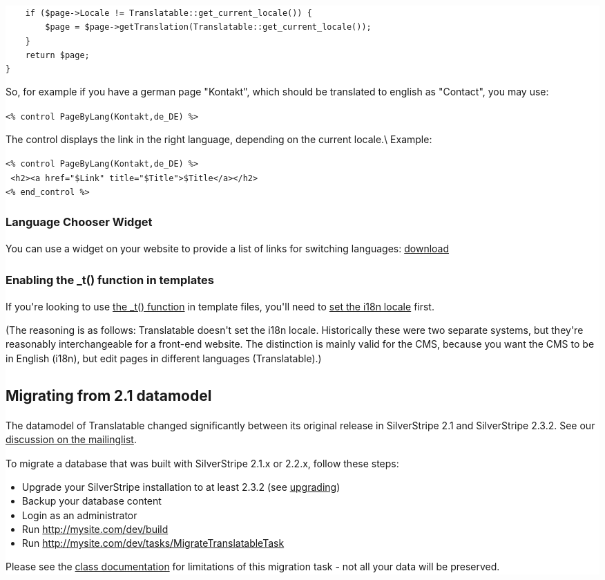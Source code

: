 	    if ($page->Locale != Translatable::get_current_locale()) {
	        $page = $page->getTranslation(Translatable::get_current_locale());
	    }
	    return $page;
	}

So, for example if you have a german page "Kontakt", which should be translated to english as "Contact", you may use:

	
	<% control PageByLang(Kontakt,de_DE) %>

The control displays the link in the right language, depending on the current locale.\\
Example:

	
	<% control PageByLang(Kontakt,de_DE) %>
	 <h2><a href="$Link" title="$Title">$Title</a></h2>
	<% end_control %>


### Language Chooser Widget

You can use a widget on your website to provide a list of links for switching languages:
[download](http://silverstripe.org/Language-Chooser-Widget-2/)


### Enabling the _t() function in templates 

If you're looking to use [the _t() function](http://doc.silverstripe.com/doku.php?id=i18n#the_t_function) in template
files, you'll need to [set the i18n locale](multilingualcontent#setting_the_i18n_locale) first. 

(The reasoning is as follows: Translatable doesn't set the i18n locale. Historically these were two separate systems,
but they're reasonably interchangeable for a front-end website. The distinction is mainly valid for the CMS, because you
want the CMS to be in English (i18n), but edit pages in different languages (Translatable).)

## Migrating from 2.1 datamodel

The datamodel of Translatable changed significantly between its original release in SilverStripe 2.1 and SilverStripe
2.3.2. See our [discussion on the
mailinglist](http://groups.google.com/group/silverstripe-dev/browse_thread/thread/91e26e1f78d3c1b4/bd276dd5bbc56283?lnk=gst&q=translatable#bd276dd5bbc56283).

To migrate a database that was built with SilverStripe 2.1.x or 2.2.x, follow these steps:

*  Upgrade your SilverStripe installation to at least 2.3.2 (see [upgrading](upgrading))
*  Backup your database content
*  Login as an administrator
*  Run http://mysite.com/dev/build
*  Run http://mysite.com/dev/tasks/MigrateTranslatableTask

Please see the [class documentation](http://api.silverstripe.org/trunk/sapphire/dev/MigrateTranslatableTask.html) for
limitations of this migration task - not all your data will be preserved.
